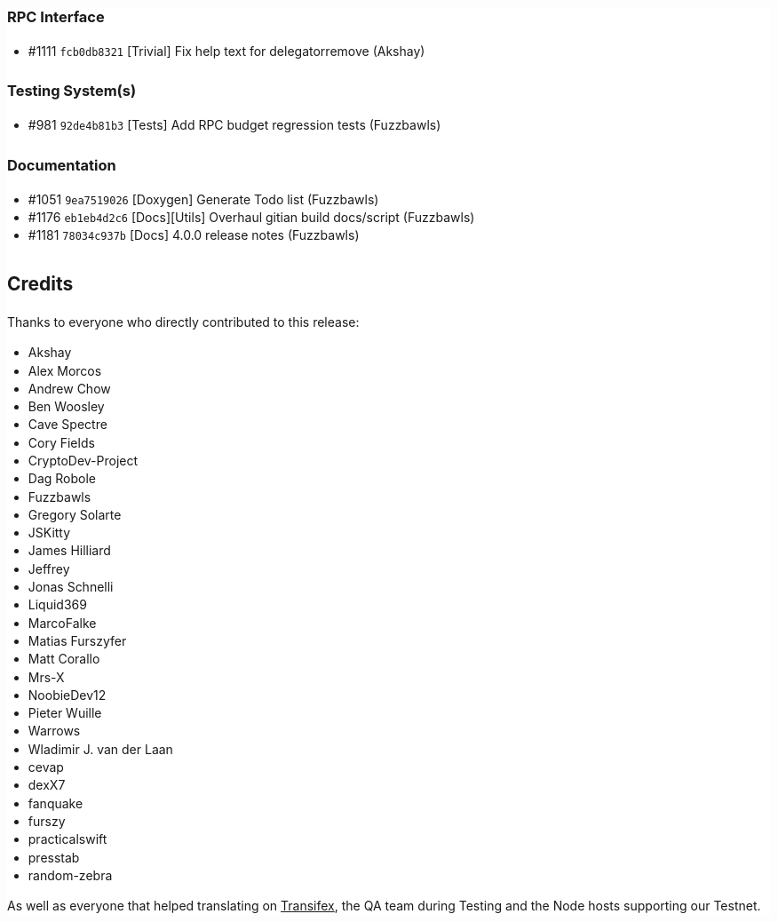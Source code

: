 ### RPC Interface
- #1111 `fcb0db8321` [Trivial] Fix help text for delegatorremove (Akshay)

### Testing System(s)
- #981 `92de4b81b3` [Tests] Add RPC budget regression tests (Fuzzbawls)

### Documentation
- #1051 `9ea7519026` [Doxygen] Generate Todo list (Fuzzbawls)
- #1176 `eb1eb4d2c6` [Docs][Utils] Overhaul gitian build docs/script (Fuzzbawls)
- #1181 `78034c937b` [Docs] 4.0.0 release notes (Fuzzbawls)

## Credits

Thanks to everyone who directly contributed to this release:
- Akshay
- Alex Morcos
- Andrew Chow
- Ben Woosley
- Cave Spectre
- Cory Fields
- CryptoDev-Project
- Dag Robole
- Fuzzbawls
- Gregory Solarte
- JSKitty
- James Hilliard
- Jeffrey
- Jonas Schnelli
- Liquid369
- MarcoFalke
- Matias Furszyfer
- Matt Corallo
- Mrs-X
- NoobieDev12
- Pieter Wuille
- Warrows
- Wladimir J. van der Laan
- cevap
- dexX7
- fanquake
- furszy
- practicalswift
- presstab
- random-zebra

As well as everyone that helped translating on [Transifex](https://www.transifex.com/projects/p/cashcash-project-translations/), the QA team during Testing and the Node hosts supporting our Testnet.